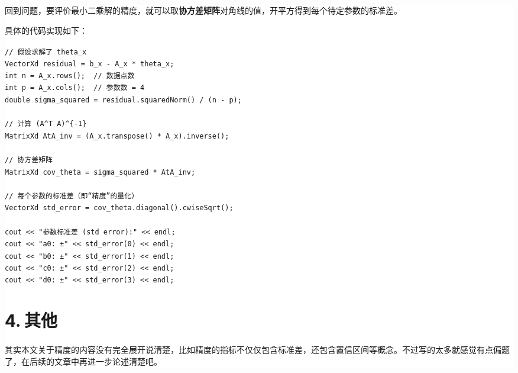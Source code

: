 回到问题，要评价最小二乘解的精度，就可以取**协方差矩阵**对角线的值，开平方得到每个待定参数的标准差。

具体的代码实现如下：

```
// 假设求解了 theta_x
VectorXd residual = b_x - A_x * theta_x;
int n = A_x.rows();  // 数据点数
int p = A_x.cols();  // 参数数 = 4
double sigma_squared = residual.squaredNorm() / (n - p);

// 计算 (A^T A)^{-1}
MatrixXd AtA_inv = (A_x.transpose() * A_x).inverse();

// 协方差矩阵
MatrixXd cov_theta = sigma_squared * AtA_inv;

// 每个参数的标准差（即“精度”的量化）
VectorXd std_error = cov_theta.diagonal().cwiseSqrt();

cout << "参数标准差 (std error):" << endl;
cout << "a0: ±" << std_error(0) << endl;
cout << "b0: ±" << std_error(1) << endl;
cout << "c0: ±" << std_error(2) << endl;
cout << "d0: ±" << std_error(3) << endl;
```

# 4. 其他

其实本文关于精度的内容没有完全展开说清楚，比如精度的指标不仅仅包含标准差，还包含置信区间等概念。不过写的太多就感觉有点偏题了，在后续的文章中再进一步论述清楚吧。
